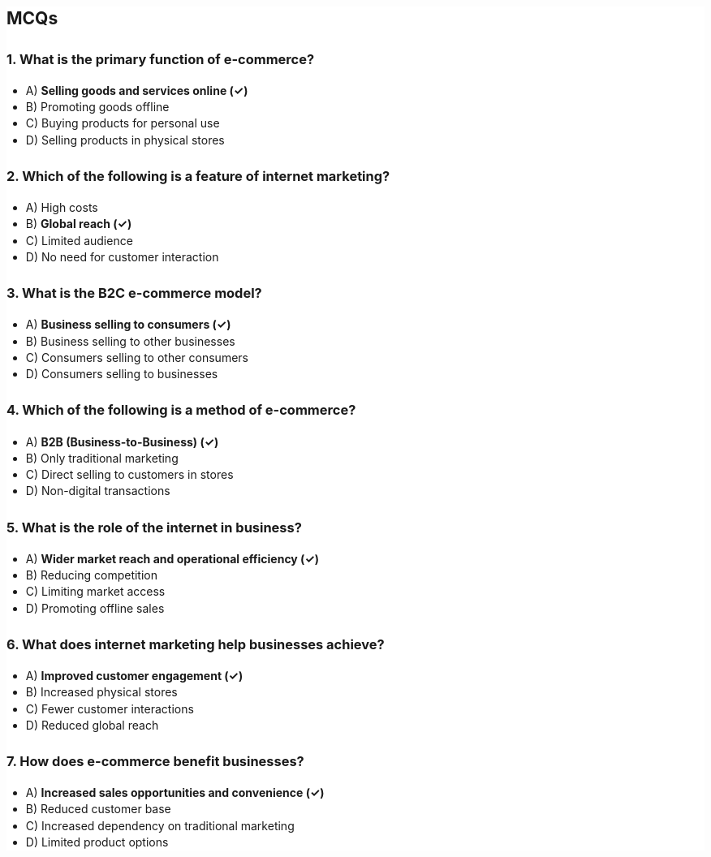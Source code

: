 
## MCQs

### 1. What is the primary function of e-commerce?

- A) **Selling goods and services online (✓)**
- B) Promoting goods offline
- C) Buying products for personal use
- D) Selling products in physical stores

### 2. Which of the following is a feature of internet marketing?

- A) High costs
- B) **Global reach (✓)**
- C) Limited audience
- D) No need for customer interaction

### 3. What is the B2C e-commerce model?

- A) **Business selling to consumers (✓)**
- B) Business selling to other businesses
- C) Consumers selling to other consumers
- D) Consumers selling to businesses

### 4. Which of the following is a method of e-commerce?

- A) **B2B (Business-to-Business) (✓)**
- B) Only traditional marketing
- C) Direct selling to customers in stores
- D) Non-digital transactions

### 5. What is the role of the internet in business?

- A) **Wider market reach and operational efficiency (✓)**
- B) Reducing competition
- C) Limiting market access
- D) Promoting offline sales

### 6. What does internet marketing help businesses achieve?

- A) **Improved customer engagement (✓)**
- B) Increased physical stores
- C) Fewer customer interactions
- D) Reduced global reach

### 7. How does e-commerce benefit businesses?

- A) **Increased sales opportunities and convenience (✓)**
- B) Reduced customer base
- C) Increased dependency on traditional marketing
- D) Limited product options
